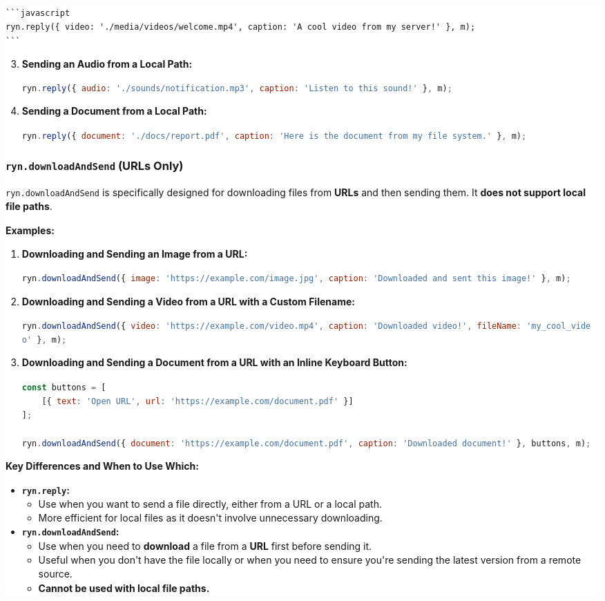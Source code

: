     ```javascript
    ryn.reply({ video: './media/videos/welcome.mp4', caption: 'A cool video from my server!' }, m);
    ```

3.  **Sending an Audio from a Local Path:**

    ```javascript
    ryn.reply({ audio: './sounds/notification.mp3', caption: 'Listen to this sound!' }, m);
    ```

4.  **Sending a Document from a Local Path:**

    ```javascript
    ryn.reply({ document: './docs/report.pdf', caption: 'Here is the document from my file system.' }, m);
    ```

### `ryn.downloadAndSend` (URLs Only)

`ryn.downloadAndSend` is specifically designed for downloading files from **URLs** and then sending them. It **does not support local file paths**.

**Examples:**

1.  **Downloading and Sending an Image from a URL:**

    ```javascript
    ryn.downloadAndSend({ image: 'https://example.com/image.jpg', caption: 'Downloaded and sent this image!' }, m);
    ```

2.  **Downloading and Sending a Video from a URL with a Custom Filename:**

    ```javascript
    ryn.downloadAndSend({ video: 'https://example.com/video.mp4', caption: 'Downloaded video!', fileName: 'my_cool_video' }, m);
    ```

3. **Downloading and Sending a Document from a URL with an Inline Keyboard Button:**
    ```javascript
    const buttons = [
        [{ text: 'Open URL', url: 'https://example.com/document.pdf' }]
    ];
    
    ryn.downloadAndSend({ document: 'https://example.com/document.pdf', caption: 'Downloaded document!' }, buttons, m);
    ```

**Key Differences and When to Use Which:**

*   **`ryn.reply`:**
    *   Use when you want to send a file directly, either from a URL or a local path.
    *   More efficient for local files as it doesn't involve unnecessary downloading.
*   **`ryn.downloadAndSend`:**
    *   Use when you need to **download** a file from a **URL** first before sending it.
    *   Useful when you don't have the file locally or when you need to ensure you're sending the latest version from a remote source.
    *   **Cannot be used with local file paths.**
